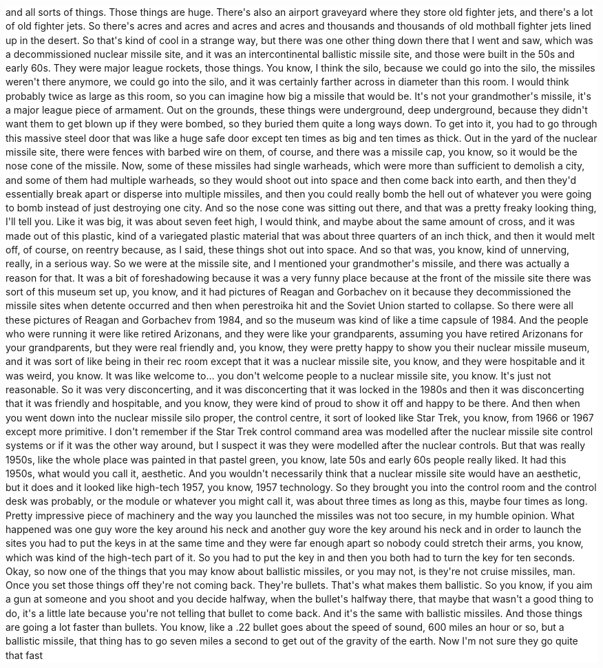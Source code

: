 and all sorts of things. Those things are huge. There's also an airport graveyard where they store old fighter jets, and there's a lot of old fighter jets. So there's acres and acres and acres and acres and thousands and thousands of old mothball fighter jets lined up in the desert. So that's kind of cool in a strange way, but there was one other thing down there that I went and saw, which was a decommissioned nuclear missile site, and it was an intercontinental ballistic missile site, and those were built in the 50s and early 60s. They were major league rockets, those things. You know, I think the silo, because we could go into the silo, the missiles weren't there anymore, we could go into the silo, and it was certainly farther across in diameter than this room. I would think probably twice as large as this room, so you can imagine how big a missile that would be. It's not your grandmother's missile, it's a major league piece of armament. Out on the grounds, these things were underground, deep underground, because they didn't want them to get blown up if they were bombed, so they buried them quite a long ways down. To get into it, you had to go through this massive steel door that was like a huge safe door except ten times as big and ten times as thick. Out in the yard of the nuclear missile site, there were fences with barbed wire on them, of course, and there was a missile cap, you know, so it would be the nose cone of the missile. Now, some of these missiles had single warheads, which were more than sufficient to demolish a city, and some of them had multiple warheads, so they would shoot out into space and then come back into earth, and then they'd essentially break apart or disperse into multiple missiles, and then you could really bomb the hell out of whatever you were going to bomb instead of just destroying one city. And so the nose cone was sitting out there, and that was a pretty freaky looking thing, I'll tell you. Like it was big, it was about seven feet high, I would think, and maybe about the same amount of cross, and it was made out of this plastic, kind of a variegated plastic material that was about three quarters of an inch thick, and then it would melt off, of course, on reentry because, as I said, these things shot out into space. And so that was, you know, kind of unnerving, really, in a serious way. So we were at the missile site, and I mentioned your grandmother's missile, and there was actually a reason for that. It was a bit of foreshadowing because it was a very funny place because at the front of the missile site there was sort of this museum set up, you know, and it had pictures of Reagan and Gorbachev on it because they decommissioned the missile sites when detente occurred and then when perestroika hit and the Soviet Union started to collapse. So there were all these pictures of Reagan and Gorbachev from 1984, and so the museum was kind of like a time capsule of 1984. And the people who were running it were like retired Arizonans, and they were like your grandparents, assuming you have retired Arizonans for your grandparents, but they were real friendly and, you know, they were pretty happy to show you their nuclear missile museum, and it was sort of like being in their rec room except that it was a nuclear missile site, you know, and they were hospitable and it was weird, you know. It was like welcome to… you don't welcome people to a nuclear missile site, you know. It's just not reasonable. So it was very disconcerting, and it was disconcerting that it was locked in the 1980s and then it was disconcerting that it was friendly and hospitable, and you know, they were kind of proud to show it off and happy to be there. And then when you went down into the nuclear missile silo proper, the control centre, it sort of looked like Star Trek, you know, from 1966 or 1967 except more primitive. I don't remember if the Star Trek control command area was modelled after the nuclear missile site control systems or if it was the other way around, but I suspect it was they were modelled after the nuclear controls. But that was really 1950s, like the whole place was painted in that pastel green, you know, late 50s and early 60s people really liked. It had this 1950s, what would you call it, aesthetic. And you wouldn't necessarily think that a nuclear missile site would have an aesthetic, but it does and it looked like high-tech 1957, you know, 1957 technology. So they brought you into the control room and the control desk was probably, or the module or whatever you might call it, was about three times as long as this, maybe four times as long. Pretty impressive piece of machinery and the way you launched the missiles was not too secure, in my humble opinion. What happened was one guy wore the key around his neck and another guy wore the key around his neck and in order to launch the sites you had to put the keys in at the same time and they were far enough apart so nobody could stretch their arms, you know, which was kind of the high-tech part of it. So you had to put the key in and then you both had to turn the key for ten seconds. Okay, so now one of the things that you may know about ballistic missiles, or you may not, is they're not cruise missiles, man. Once you set those things off they're not coming back. They're bullets. That's what makes them ballistic. So you know, if you aim a gun at someone and you shoot and you decide halfway, when the bullet's halfway there, that maybe that wasn't a good thing to do, it's a little late because you're not telling that bullet to come back. And it's the same with ballistic missiles. And those things are going a lot faster than bullets. You know, like a .22 bullet goes about the speed of sound, 600 miles an hour or so, but a ballistic missile, that thing has to go seven miles a second to get out of the gravity of the earth. Now I'm not sure they go quite that fast